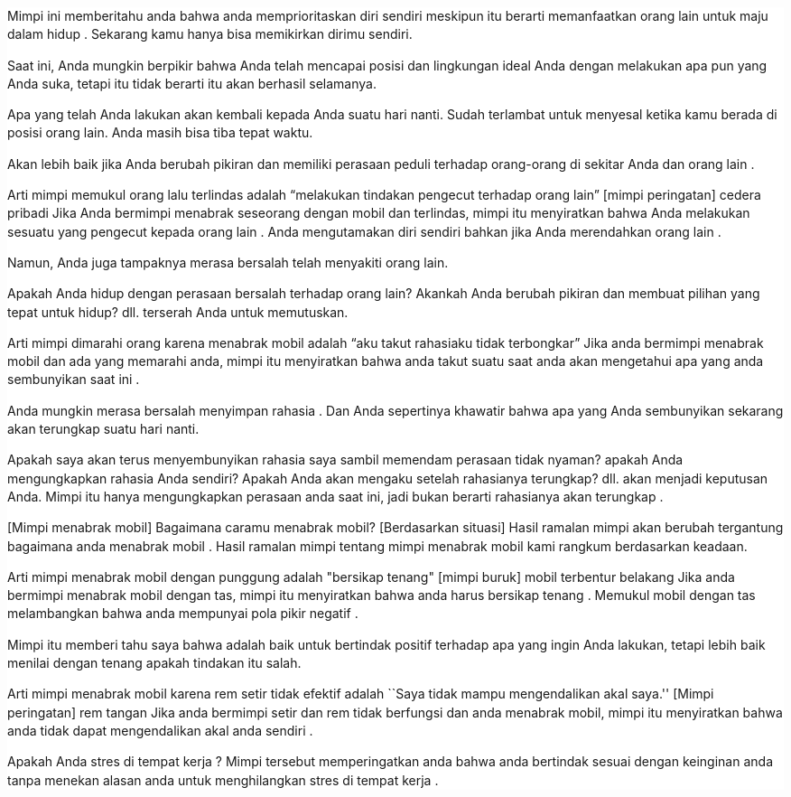Mimpi ini memberitahu anda bahwa anda memprioritaskan diri sendiri meskipun itu berarti memanfaatkan orang lain untuk maju dalam hidup . Sekarang kamu hanya bisa memikirkan dirimu sendiri.

Saat ini, Anda mungkin berpikir bahwa Anda telah mencapai posisi dan lingkungan ideal Anda dengan melakukan apa pun yang Anda suka, tetapi itu tidak berarti itu akan berhasil selamanya.

Apa yang telah Anda lakukan akan kembali kepada Anda suatu hari nanti. Sudah terlambat untuk menyesal ketika kamu berada di posisi orang lain. Anda masih bisa tiba tepat waktu.

Akan lebih baik jika Anda berubah pikiran dan memiliki perasaan peduli terhadap orang-orang di sekitar Anda dan orang lain .

Arti mimpi memukul orang lalu terlindas adalah “melakukan tindakan pengecut terhadap orang lain” [mimpi peringatan]
cedera pribadi
Jika Anda bermimpi menabrak seseorang dengan mobil dan terlindas, mimpi itu menyiratkan bahwa Anda melakukan sesuatu yang pengecut kepada orang lain . Anda mengutamakan diri sendiri bahkan jika Anda merendahkan orang lain .

Namun, Anda juga tampaknya merasa bersalah telah menyakiti orang lain.

Apakah Anda hidup dengan perasaan bersalah terhadap orang lain?
Akankah Anda berubah pikiran dan membuat pilihan yang tepat untuk hidup?
dll. terserah Anda untuk memutuskan.

Arti mimpi dimarahi orang karena menabrak mobil adalah “aku takut rahasiaku tidak terbongkar”
Jika anda bermimpi menabrak mobil dan ada yang memarahi anda, mimpi itu menyiratkan bahwa anda takut suatu saat anda akan mengetahui apa yang anda sembunyikan saat ini .

Anda mungkin merasa bersalah menyimpan rahasia . Dan Anda sepertinya khawatir bahwa apa yang Anda sembunyikan sekarang akan terungkap suatu hari nanti.

Apakah saya akan terus menyembunyikan rahasia saya sambil memendam perasaan tidak nyaman?
apakah Anda mengungkapkan rahasia Anda sendiri?
Apakah Anda akan mengaku setelah rahasianya terungkap?
dll. akan menjadi keputusan Anda. Mimpi itu hanya mengungkapkan perasaan anda saat ini, jadi bukan berarti rahasianya akan terungkap .

[Mimpi menabrak mobil] Bagaimana caramu menabrak mobil? [Berdasarkan situasi]
Hasil ramalan mimpi akan berubah tergantung bagaimana anda menabrak mobil . Hasil ramalan mimpi tentang mimpi menabrak mobil kami rangkum berdasarkan keadaan.

Arti mimpi menabrak mobil dengan punggung adalah "bersikap tenang" [mimpi buruk]
mobil terbentur belakang
Jika anda bermimpi menabrak mobil dengan tas, mimpi itu menyiratkan bahwa anda harus bersikap tenang . Memukul mobil dengan tas melambangkan bahwa anda mempunyai pola pikir negatif .

Mimpi itu memberi tahu saya bahwa adalah baik untuk bertindak positif terhadap apa yang ingin Anda lakukan, tetapi lebih baik menilai dengan tenang apakah tindakan itu salah.

Arti mimpi menabrak mobil karena rem setir tidak efektif adalah ``Saya tidak mampu mengendalikan akal saya.'' [Mimpi peringatan]
rem tangan
Jika anda bermimpi setir dan rem tidak berfungsi dan anda menabrak mobil, mimpi itu menyiratkan bahwa anda tidak dapat mengendalikan akal anda sendiri .

Apakah Anda stres di tempat kerja ? Mimpi tersebut memperingatkan anda bahwa anda bertindak sesuai dengan keinginan anda tanpa menekan alasan anda untuk menghilangkan stres di tempat kerja .
